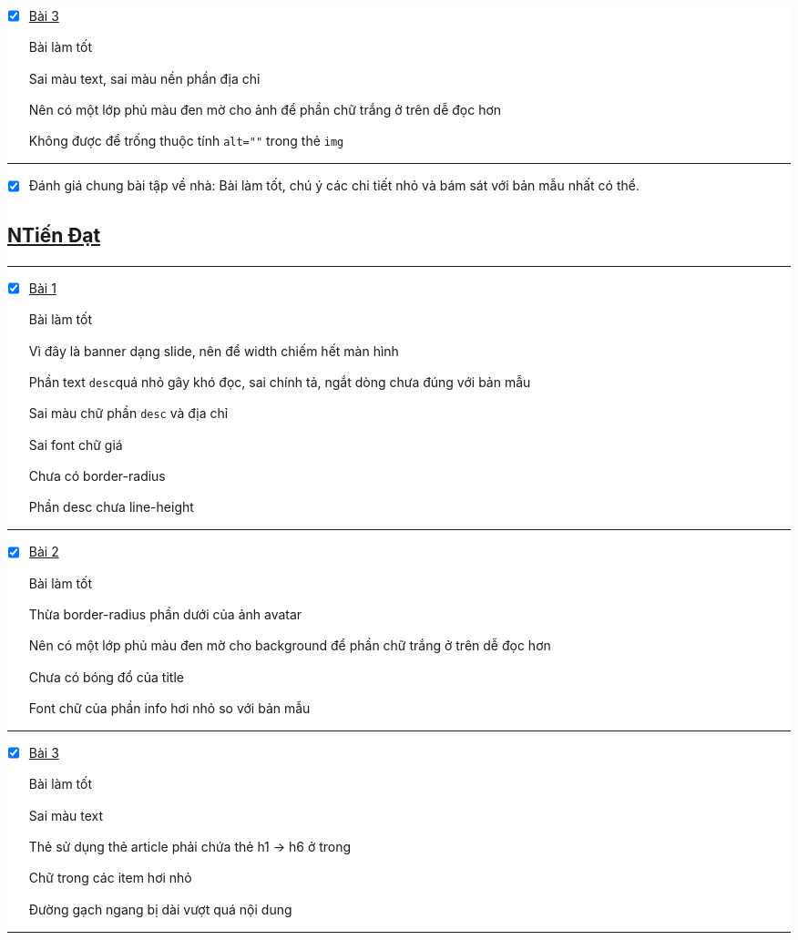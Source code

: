- [x] [Bài 3](https://github.com/cuonggold2408/Fullxinach_K3/tree/main/Day_7)

  Bài làm tốt

  Sai màu text, sai màu nền phần địa chỉ

  Nên có một lớp phủ màu đen mờ cho ảnh để phần chữ trắng ở trên dễ đọc hơn

  Không được để trống thuộc tính `alt=""` trong thẻ `img`

---

- [x] Đánh giá chung bài tập về nhà: Bài làm tốt, chú ý các chi tiết nhỏ và bám sát với bản mẫu nhất có thể.

## [NTiến Đạt](https://github.com/Ntiendat-2k3/F8-FullStack/tree/main/BT_B7)

---

- [x] [Bài 1](https://github.com/Ntiendat-2k3/F8-FullStack/tree/main/BT_B7)

  Bài làm tốt

  Vì đây là banner dạng slide, nên để width chiếm hết màn hình

  Phần text `desc`quá nhỏ gây khó đọc, sai chính tả, ngắt dòng chưa đúng với bản mẫu

  Sai màu chữ phần `desc` và địa chỉ

  Sai font chữ giá

  Chưa có border-radius

  Phần desc chưa line-height

---

- [x] [Bài 2](https://github.com/Ntiendat-2k3/F8-FullStack/tree/main/BT_B7)

  Bài làm tốt

  Thừa border-radius phần dưới của ảnh avatar

  Nên có một lớp phủ màu đen mờ cho background để phần chữ trắng ở trên dễ đọc hơn

  Chưa có bóng đổ của title

  Font chữ của phần info hơi nhỏ so với bản mẫu

---

- [x] [Bài 3](https://github.com/Ntiendat-2k3/F8-FullStack/tree/main/BT_B7)

  Bài làm tốt

  Sai màu text

  Thẻ sử dụng thẻ article phải chứa thẻ h1 -> h6 ở trong

  Chữ trong các item hơi nhỏ

  Đường gạch ngang bị dài vượt quá nội dung

---